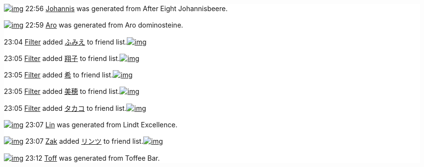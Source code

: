 [![img](http://www.deviantsart.com/2b00acv.png)](http://www.barcodekanojo.com/kanojo/3189527/Johannis) 22:56 [Johannis](http://www.barcodekanojo.com/kanojo/3189527/Johannis) was generated from After Eight Johannisbeere.

[![img](http://www.deviantsart.com/23ou3ta.png)](http://www.barcodekanojo.com/kanojo/3189528/Aro) 22:59 [Aro](http://www.barcodekanojo.com/kanojo/3189528/Aro) was generated from Aro dominosteine.

23:04 [Filter](http://www.barcodekanojo.com/user/395192/Filter) added [ふみえ](http://www.barcodekanojo.com/kanojo/4825/%E3%81%B5%E3%81%BF%E3%81%88) to friend list.[![img](http://www.deviantsart.com/3t74o4d.png)](http://www.barcodekanojo.com/kanojo/4825/%E3%81%B5%E3%81%BF%E3%81%88) 

23:05 [Filter](http://www.barcodekanojo.com/user/395192/Filter) added [翔子](http://www.barcodekanojo.com/kanojo/9477/%E7%BF%94%E5%AD%90) to friend list.[![img](http://www.deviantsart.com/3usd6pt.png)](http://www.barcodekanojo.com/kanojo/9477/%E7%BF%94%E5%AD%90) 

23:05 [Filter](http://www.barcodekanojo.com/user/395192/Filter) added [希](http://www.barcodekanojo.com/kanojo/46612/%E5%B8%8C) to friend list.[![img](http://www.deviantsart.com/14pcei3.png)](http://www.barcodekanojo.com/kanojo/46612/%E5%B8%8C) 

23:05 [Filter](http://www.barcodekanojo.com/user/395192/Filter) added [美穂](http://www.barcodekanojo.com/kanojo/1285914/%E7%BE%8E%E7%A9%82) to friend list.[![img](http://www.deviantsart.com/o95f0g.png)](http://www.barcodekanojo.com/kanojo/1285914/%E7%BE%8E%E7%A9%82) 

23:05 [Filter](http://www.barcodekanojo.com/user/395192/Filter) added [タカコ](http://www.barcodekanojo.com/kanojo/1232206/%E3%82%BF%E3%82%AB%E3%82%B3) to friend list.[![img](http://www.deviantsart.com/3jv0dhp.png)](http://www.barcodekanojo.com/kanojo/1232206/%E3%82%BF%E3%82%AB%E3%82%B3) 

[![img](http://www.deviantsart.com/1uo4t1p.png)](http://www.barcodekanojo.com/kanojo/3189529/Lin) 23:07 [Lin](http://www.barcodekanojo.com/kanojo/3189529/Lin) was generated from Lindt Excellence.

[![img](http://www.deviantsart.com/2dtl6i2.jpeg)](http://www.barcodekanojo.com/user/280625/Zak) 23:07 [Zak](http://www.barcodekanojo.com/user/280625/Zak) added [リンツ](http://www.barcodekanojo.com/kanojo/64464/%E3%83%AA%E3%83%B3%E3%83%84) to friend list.[![img](http://www.deviantsart.com/1q8b16t.png)](http://www.barcodekanojo.com/kanojo/64464/%E3%83%AA%E3%83%B3%E3%83%84) 

[![img](http://www.deviantsart.com/qmj8rt.png)](http://www.barcodekanojo.com/kanojo/3189530/Toff) 23:12 [Toff](http://www.barcodekanojo.com/kanojo/3189530/Toff) was generated from Toffee Bar.

